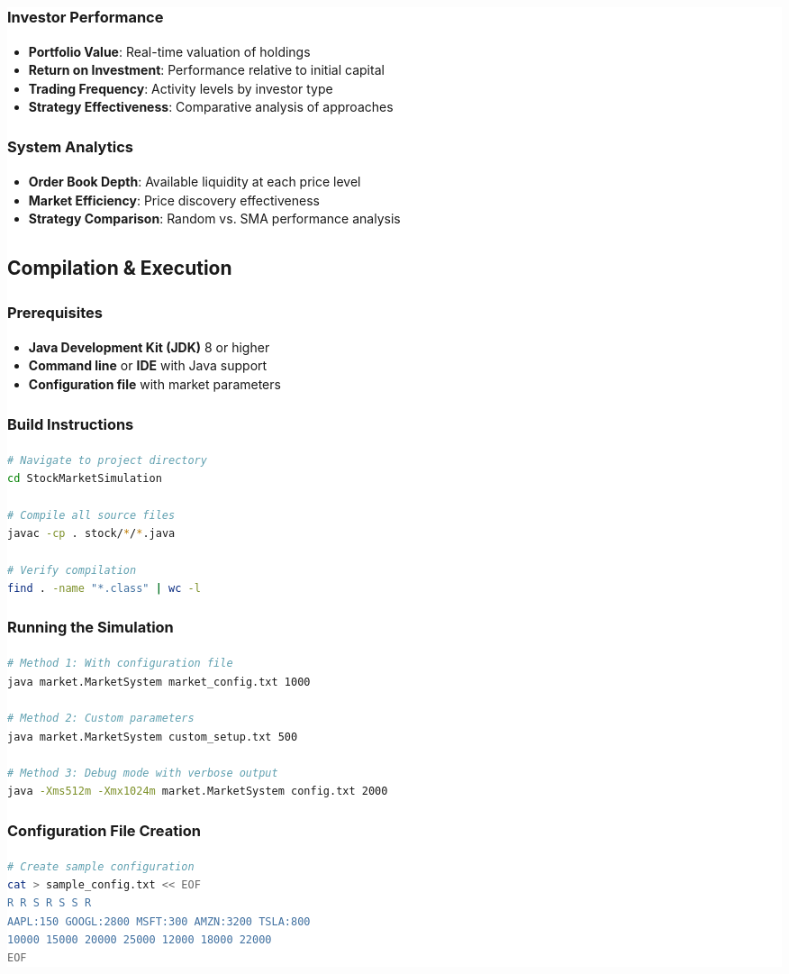 ### Investor Performance
- **Portfolio Value**: Real-time valuation of holdings
- **Return on Investment**: Performance relative to initial capital
- **Trading Frequency**: Activity levels by investor type
- **Strategy Effectiveness**: Comparative analysis of approaches

### System Analytics
- **Order Book Depth**: Available liquidity at each price level
- **Market Efficiency**: Price discovery effectiveness
- **Strategy Comparison**: Random vs. SMA performance analysis

## Compilation & Execution

### Prerequisites
- **Java Development Kit (JDK)** 8 or higher
- **Command line** or **IDE** with Java support
- **Configuration file** with market parameters

### Build Instructions
```bash
# Navigate to project directory
cd StockMarketSimulation

# Compile all source files
javac -cp . stock/*/*.java

# Verify compilation
find . -name "*.class" | wc -l
```

### Running the Simulation
```bash
# Method 1: With configuration file
java market.MarketSystem market_config.txt 1000

# Method 2: Custom parameters
java market.MarketSystem custom_setup.txt 500

# Method 3: Debug mode with verbose output
java -Xms512m -Xmx1024m market.MarketSystem config.txt 2000
```

### Configuration File Creation
```bash
# Create sample configuration
cat > sample_config.txt << EOF
R R S R S S R
AAPL:150 GOOGL:2800 MSFT:300 AMZN:3200 TSLA:800
10000 15000 20000 25000 12000 18000 22000
EOF
```

